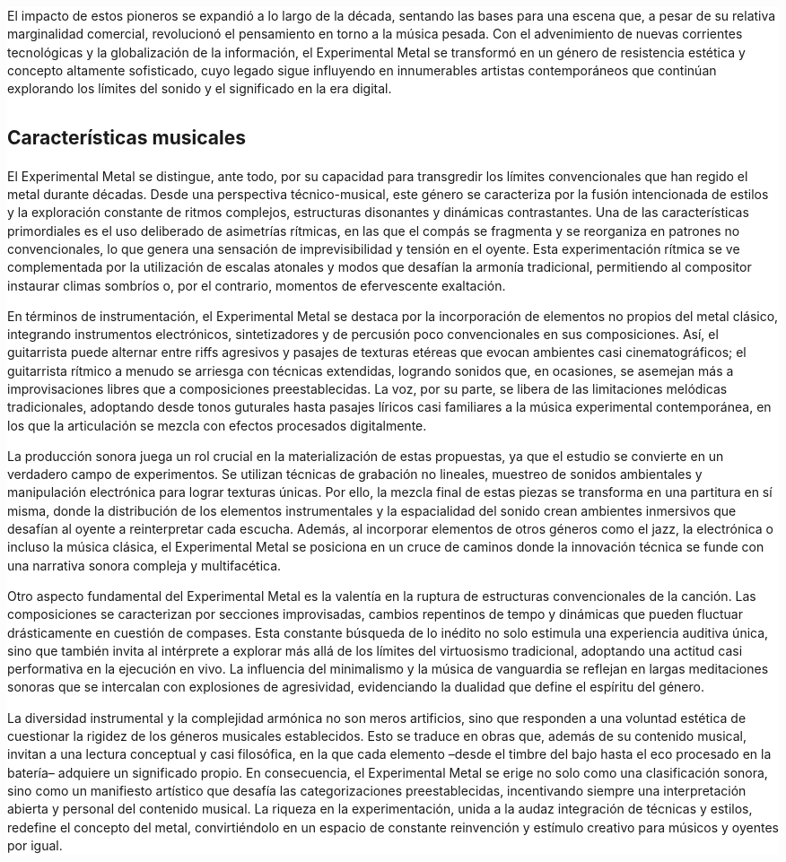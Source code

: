 El impacto de estos pioneros se expandió a lo largo de la década, sentando las bases para una escena que, a pesar de su relativa marginalidad comercial, revolucionó el pensamiento en torno a la música pesada. Con el advenimiento de nuevas corrientes tecnológicas y la globalización de la información, el Experimental Metal se transformó en un género de resistencia estética y concepto altamente sofisticado, cuyo legado sigue influyendo en innumerables artistas contemporáneos que continúan explorando los límites del sonido y el significado en la era digital.


## Características musicales

El Experimental Metal se distingue, ante todo, por su capacidad para transgredir los límites convencionales que han regido el metal durante décadas. Desde una perspectiva técnico-musical, este género se caracteriza por la fusión intencionada de estilos y la exploración constante de ritmos complejos, estructuras disonantes y dinámicas contrastantes. Una de las características primordiales es el uso deliberado de asimetrías rítmicas, en las que el compás se fragmenta y se reorganiza en patrones no convencionales, lo que genera una sensación de imprevisibilidad y tensión en el oyente. Esta experimentación rítmica se ve complementada por la utilización de escalas atonales y modos que desafían la armonía tradicional, permitiendo al compositor instaurar climas sombríos o, por el contrario, momentos de efervescente exaltación.  

En términos de instrumentación, el Experimental Metal se destaca por la incorporación de elementos no propios del metal clásico, integrando instrumentos electrónicos, sintetizadores y de percusión poco convencionales en sus composiciones. Así, el guitarrista puede alternar entre riffs agresivos y pasajes de texturas etéreas que evocan ambientes casi cinematográficos; el guitarrista rítmico a menudo se arriesga con técnicas extendidas, logrando sonidos que, en ocasiones, se asemejan más a improvisaciones libres que a composiciones preestablecidas. La voz, por su parte, se libera de las limitaciones melódicas tradicionales, adoptando desde tonos guturales hasta pasajes líricos casi familiares a la música experimental contemporánea, en los que la articulación se mezcla con efectos procesados digitalmente.  

La producción sonora juega un rol crucial en la materialización de estas propuestas, ya que el estudio se convierte en un verdadero campo de experimentos. Se utilizan técnicas de grabación no lineales, muestreo de sonidos ambientales y manipulación electrónica para lograr texturas únicas. Por ello, la mezcla final de estas piezas se transforma en una partitura en sí misma, donde la distribución de los elementos instrumentales y la espacialidad del sonido crean ambientes inmersivos que desafían al oyente a reinterpretar cada escucha. Además, al incorporar elementos de otros géneros como el jazz, la electrónica o incluso la música clásica, el Experimental Metal se posiciona en un cruce de caminos donde la innovación técnica se funde con una narrativa sonora compleja y multifacética.  

Otro aspecto fundamental del Experimental Metal es la valentía en la ruptura de estructuras convencionales de la canción. Las composiciones se caracterizan por secciones improvisadas, cambios repentinos de tempo y dinámicas que pueden fluctuar drásticamente en cuestión de compases. Esta constante búsqueda de lo inédito no solo estimula una experiencia auditiva única, sino que también invita al intérprete a explorar más allá de los límites del virtuosismo tradicional, adoptando una actitud casi performativa en la ejecución en vivo. La influencia del minimalismo y la música de vanguardia se reflejan en largas meditaciones sonoras que se intercalan con explosiones de agresividad, evidenciando la dualidad que define el espíritu del género.  

La diversidad instrumental y la complejidad armónica no son meros artificios, sino que responden a una voluntad estética de cuestionar la rigidez de los géneros musicales establecidos. Esto se traduce en obras que, además de su contenido musical, invitan a una lectura conceptual y casi filosófica, en la que cada elemento –desde el timbre del bajo hasta el eco procesado en la batería– adquiere un significado propio. En consecuencia, el Experimental Metal se erige no solo como una clasificación sonora, sino como un manifiesto artístico que desafía las categorizaciones preestablecidas, incentivando siempre una interpretación abierta y personal del contenido musical. La riqueza en la experimentación, unida a la audaz integración de técnicas y estilos, redefine el concepto del metal, convirtiéndolo en un espacio de constante reinvención y estímulo creativo para músicos y oyentes por igual.
